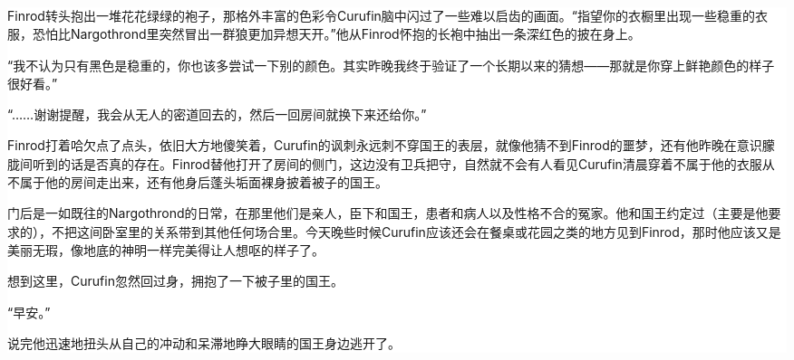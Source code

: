 Finrod转头抱出一堆花花绿绿的袍子，那格外丰富的色彩令Curufin脑中闪过了一些难以启齿的画面。“指望你的衣橱里出现一些稳重的衣服，恐怕比Nargothrond里突然冒出一群狼更加异想天开。”他从Finrod怀抱的长袍中抽出一条深红色的披在身上。

“我不认为只有黑色是稳重的，你也该多尝试一下别的颜色。其实昨晚我终于验证了一个长期以来的猜想——那就是你穿上鲜艳颜色的样子很好看。”

“……谢谢提醒，我会从无人的密道回去的，然后一回房间就换下来还给你。”

Finrod打着哈欠点了点头，依旧大方地傻笑着，Curufin的讽刺永远刺不穿国王的表层，就像他猜不到Finrod的噩梦，还有他昨晚在意识朦胧间听到的话是否真的存在。Finrod替他打开了房间的侧门，这边没有卫兵把守，自然就不会有人看见Curufin清晨穿着不属于他的衣服从不属于他的房间走出来，还有他身后蓬头垢面裸身披着被子的国王。

门后是一如既往的Nargothrond的日常，在那里他们是亲人，臣下和国王，患者和病人以及性格不合的冤家。他和国王约定过（主要是他要求的），不把这间卧室里的关系带到其他任何场合里。今天晚些时候Curufin应该还会在餐桌或花园之类的地方见到Finrod，那时他应该又是美丽无瑕，像地底的神明一样完美得让人想呕的样子了。

想到这里，Curufin忽然回过身，拥抱了一下被子里的国王。

“早安。”

说完他迅速地扭头从自己的冲动和呆滞地睁大眼睛的国王身边逃开了。


